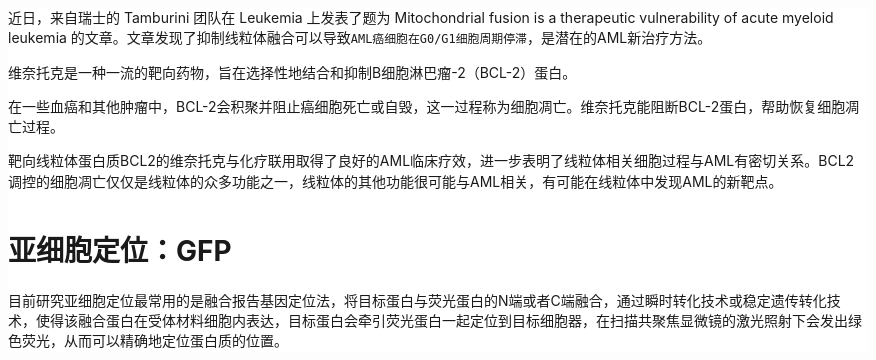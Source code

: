 近日，来自瑞士的 Tamburini 团队在 Leukemia 上发表了题为 Mitochondrial fusion is a therapeutic vulnerability of acute myeloid leukemia 的文章。文章发现了抑制线粒体融合可以导致`AML癌细胞在G0/G1细胞周期停滞`，是潜在的AML新治疗方法。



维奈托克是一种一流的靶向药物，旨在选择性地结合和抑制B细胞淋巴瘤-2（BCL-2）蛋白。

在一些血癌和其他肿瘤中，BCL-2会积聚并阻止癌细胞死亡或自毁，这一过程称为细胞凋亡。维奈托克能阻断BCL-2蛋白，帮助恢复细胞凋亡过程。

靶向线粒体蛋白质BCL2的维奈托克与化疗联用取得了良好的AML临床疗效，进一步表明了线粒体相关细胞过程与AML有密切关系。BCL2调控的细胞凋亡仅仅是线粒体的众多功能之一，线粒体的其他功能很可能与AML相关，有可能在线粒体中发现AML的新靶点。



# 亚细胞定位：GFP

目前研究亚细胞定位最常用的是融合报告基因定位法，将目标蛋白与荧光蛋白的N端或者C端融合，通过瞬时转化技术或稳定遗传转化技术，使得该融合蛋白在受体材料细胞内表达，目标蛋白会牵引荧光蛋白一起定位到目标细胞器，在扫描共聚焦显微镜的激光照射下会发出绿色荧光，从而可以精确地定位蛋白质的位置。



